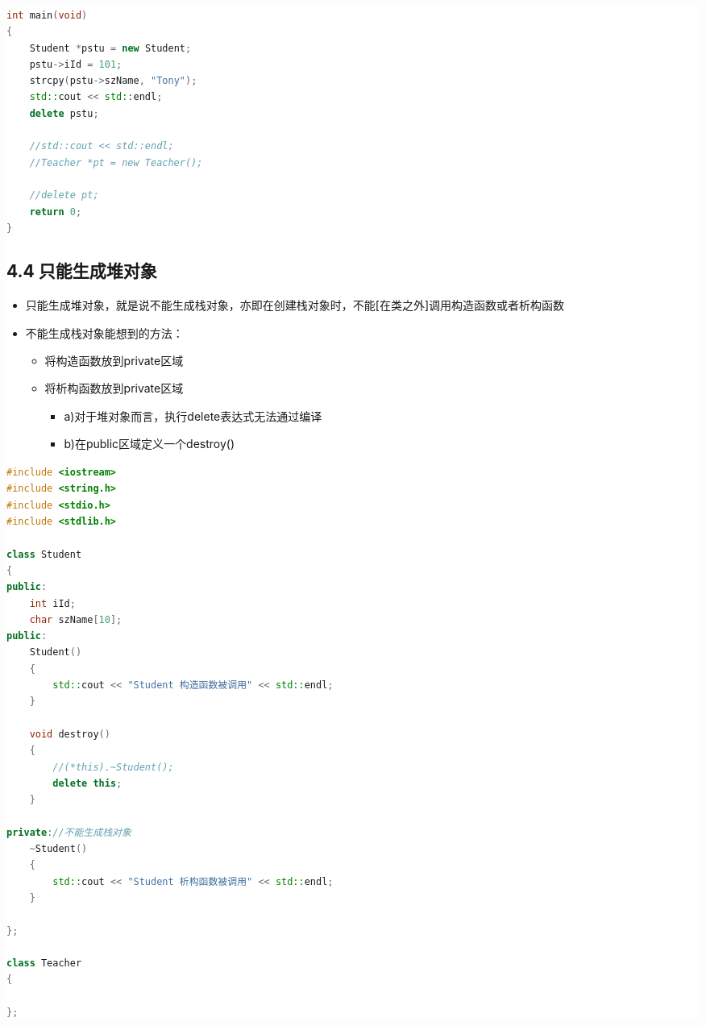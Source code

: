 ```cpp
int main(void)
{
    Student *pstu = new Student;
    pstu->iId = 101;
    strcpy(pstu->szName, "Tony");
    std::cout << std::endl;
    delete pstu;

    //std::cout << std::endl;
    //Teacher *pt = new Teacher();

    //delete pt;
    return 0;
}
```

## 4.4 只能生成堆对象

- 只能生成堆对象，就是说不能生成栈对象，亦即在创建栈对象时，不能[在类之外]调用构造函数或者析构函数

- 不能生成栈对象能想到的方法：

  - 将构造函数放到private区域

  - 将析构函数放到private区域

    - a)对于堆对象而言，执行delete表达式无法通过编译

    - b)在public区域定义一个destroy()

```cpp
#include <iostream>
#include <string.h>
#include <stdio.h>
#include <stdlib.h>

class Student
{
public:
    int iId;
    char szName[10];
public:
    Student()
    {
        std::cout << "Student 构造函数被调用" << std::endl;
    }

    void destroy()
    {
        //(*this).~Student();
        delete this;
    }

private://不能生成栈对象
    ~Student()
    {
        std::cout << "Student 析构函数被调用" << std::endl;
    }

};

class Teacher
{

};

```